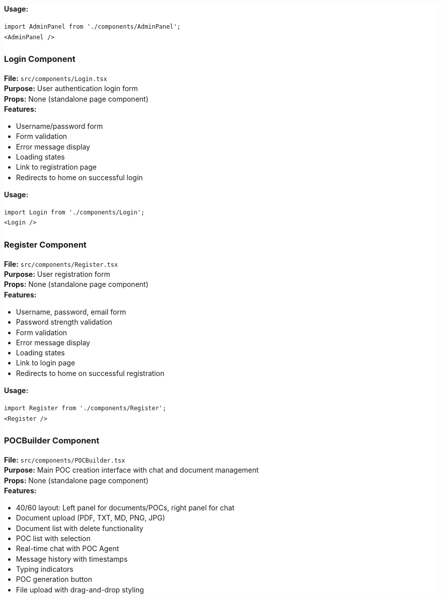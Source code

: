 **Usage:**
```tsx
import AdminPanel from './components/AdminPanel';
<AdminPanel />
```

### Login Component
**File:** `src/components/Login.tsx`  
**Purpose:** User authentication login form  
**Props:** None (standalone page component)  
**Features:**
- Username/password form
- Form validation
- Error message display
- Loading states
- Link to registration page
- Redirects to home on successful login

**Usage:**
```tsx
import Login from './components/Login';
<Login />
```

### Register Component
**File:** `src/components/Register.tsx`  
**Purpose:** User registration form  
**Props:** None (standalone page component)  
**Features:**
- Username, password, email form
- Password strength validation
- Form validation
- Error message display
- Loading states
- Link to login page
- Redirects to home on successful registration

**Usage:**
```tsx
import Register from './components/Register';
<Register />
```

### POCBuilder Component
**File:** `src/components/POCBuilder.tsx`  
**Purpose:** Main POC creation interface with chat and document management  
**Props:** None (standalone page component)  
**Features:**
- 40/60 layout: Left panel for documents/POCs, right panel for chat
- Document upload (PDF, TXT, MD, PNG, JPG)
- Document list with delete functionality
- POC list with selection
- Real-time chat with POC Agent
- Message history with timestamps
- Typing indicators
- POC generation button
- File upload with drag-and-drop styling
